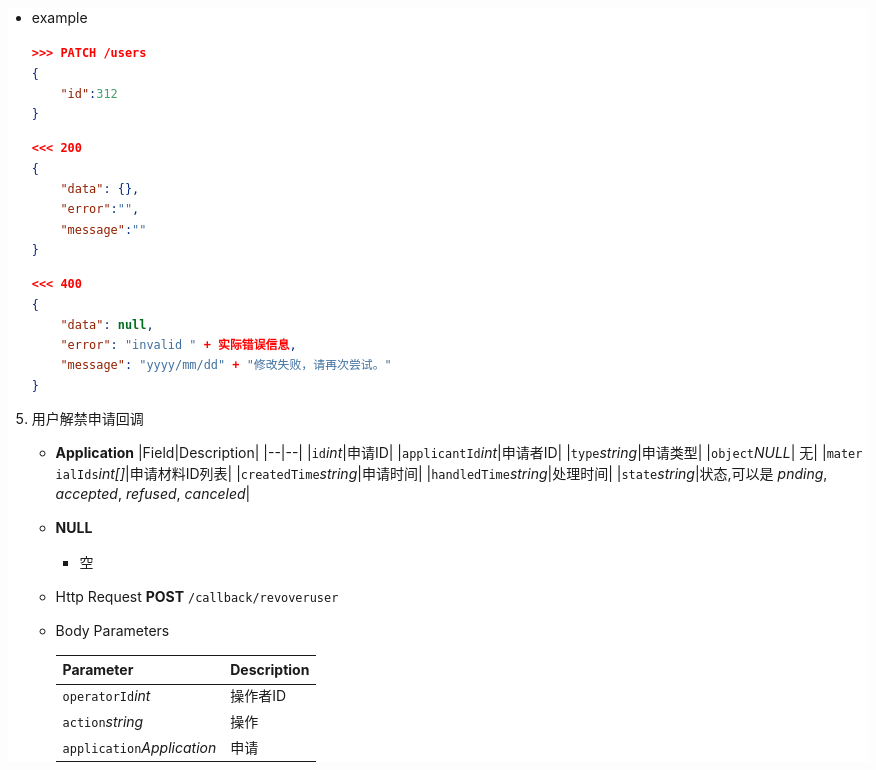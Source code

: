    - example

      ```json
      >>> PATCH /users
      {
          "id":312
      }
      ```
      ```json
      <<< 200
      {
          "data": {},
          "error":"",
          "message":""
      }
      ```
      ```json
      <<< 400
      {
          "data": null,
          "error": "invalid " + 实际错误信息,
          "message": "yyyy/mm/dd" + "修改失败，请再次尝试。"
      }
      ```

5. 用户解禁申请回调
   - **Application**
      |Field|Description|
      |--|--|
      |`id`_int_|申请ID|
      |`applicantId`_int_|申请者ID|
      |`type`_string_|申请类型|
      |`object`_NULL_| 无|
      |`materialIds`_int[]_|申请材料ID列表|
      |`createdTime`_string_|申请时间|
      |`handledTime`_string_|处理时间|
      |`state`_string_|状态,可以是 _pnding_, _accepted_, _refused_, _canceled_|

   - **NULL**
      - 空

   - Http Request
   **POST** `/callback/revoveruser`

   - Body Parameters
      
      |Parameter|Description|
      |---|---|
      |`operatorId`_int_| 操作者ID |
      |`action`_string_| 操作 |
      |`application`_Application_|申请|
